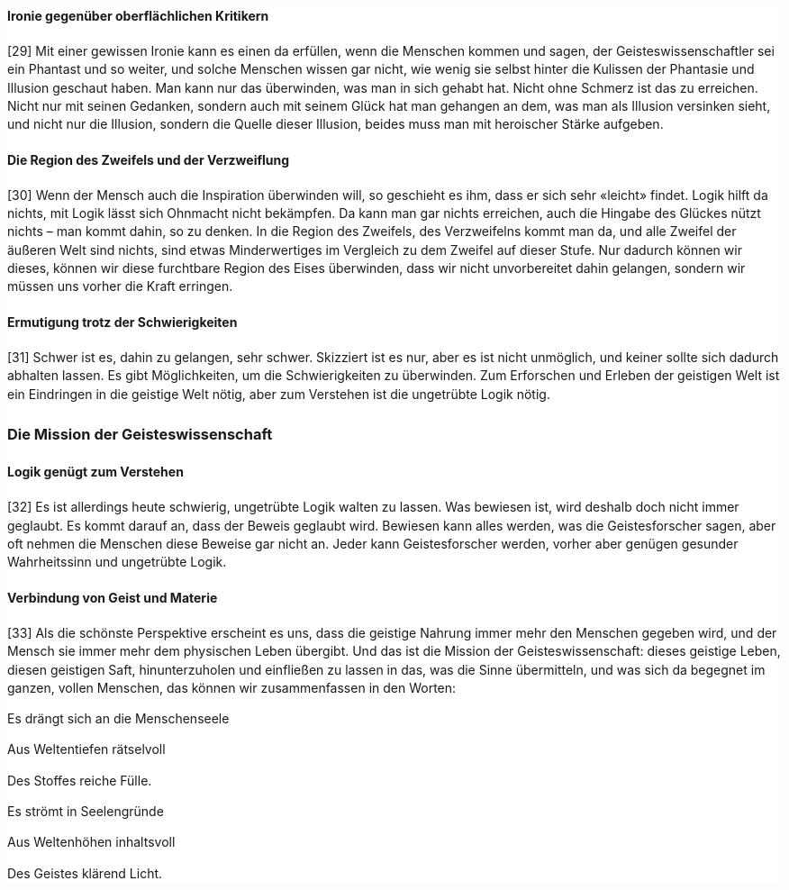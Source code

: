 #### Ironie gegenüber oberflächlichen Kritikern

[29] Mit einer gewissen Ironie kann es einen da erfüllen, wenn die Menschen kommen und sagen, der Geisteswissenschaftler sei ein Phantast und so weiter, und solche Menschen wissen gar nicht, wie wenig sie selbst hinter die Kulissen der Phantasie und Illusion geschaut haben. Man kann nur das überwinden, was man in sich gehabt hat. Nicht ohne Schmerz ist das zu erreichen. Nicht nur mit seinen Gedanken, sondern auch mit seinem Glück hat man gehangen an dem, was man als Illusion versinken sieht, und nicht nur die Illusion, sondern die Quelle dieser Illusion, beides muss man mit heroischer Stärke aufgeben.

#### Die Region des Zweifels und der Verzweiflung

[30] Wenn der Mensch auch die Inspiration überwinden will, so geschieht es ihm, dass er sich sehr «leicht» findet. Logik hilft da nichts, mit Logik lässt sich Ohnmacht nicht bekämpfen. Da kann man gar nichts erreichen, auch die Hingabe des Glückes nützt nichts – man kommt dahin, so zu denken. In die Region des Zweifels, des Verzweifelns kommt man da, und alle Zweifel der äußeren Welt sind nichts, sind etwas Minderwertiges im Vergleich zu dem Zweifel auf dieser Stufe. Nur dadurch können wir dieses, können wir diese furchtbare Region des Eises überwinden, dass wir nicht unvorbereitet dahin gelangen, sondern wir müssen uns vorher die Kraft erringen.

#### Ermutigung trotz der Schwierigkeiten

[31] Schwer ist es, dahin zu gelangen, sehr schwer. Skizziert ist es nur, aber es ist nicht unmöglich, und keiner sollte sich dadurch abhalten lassen. Es gibt Möglichkeiten, um die Schwierigkeiten zu überwinden. Zum Erforschen und Erleben der geistigen Welt ist ein Eindringen in die geistige Welt nötig, aber zum Verstehen ist die ungetrübte Logik nötig.

### Die Mission der Geisteswissenschaft

#### Logik genügt zum Verstehen

[32] Es ist allerdings heute schwierig, ungetrübte Logik walten zu lassen. Was bewiesen ist, wird deshalb doch nicht immer geglaubt. Es kommt darauf an, dass der Beweis geglaubt wird. Bewiesen kann alles werden, was die Geistesforscher sagen, aber oft nehmen die Menschen diese Beweise gar nicht an. Jeder kann Geistesforscher werden, vorher aber genügen gesunder Wahrheitssinn und ungetrübte Logik.

#### Verbindung von Geist und Materie

[33] Als die schönste Perspektive erscheint es uns, dass die geistige Nahrung immer mehr den Menschen gegeben wird, und der Mensch sie immer mehr dem physischen Leben übergibt. Und das ist die Mission der Geisteswissenschaft: dieses geistige Leben, diesen geistigen Saft, hinunterzuholen und einfließen zu lassen in das, was die Sinne übermitteln, und was sich da begegnet im ganzen, vollen Menschen, das können wir zusammenfassen in den Worten:

Es drängt sich an die Menschenseele

Aus Weltentiefen rätselvoll

Des Stoffes reiche Fülle.

Es strömt in Seelengründe

Aus Weltenhöhen inhaltsvoll

Des Geistes klärend Licht.
